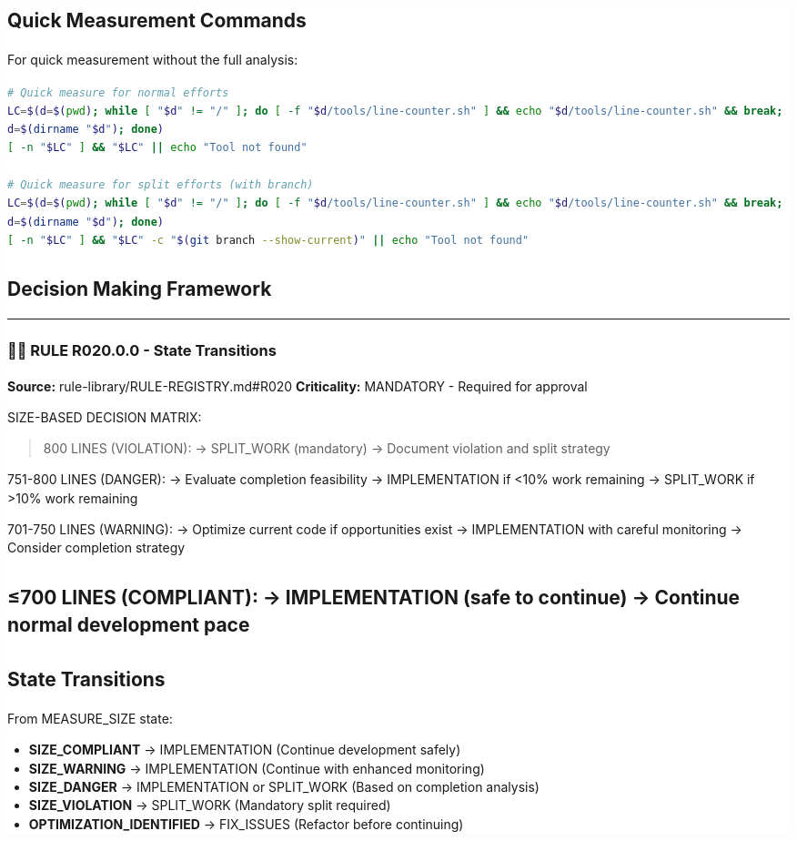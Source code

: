 ## Quick Measurement Commands

For quick measurement without the full analysis:

```bash
# Quick measure for normal efforts
LC=$(d=$(pwd); while [ "$d" != "/" ]; do [ -f "$d/tools/line-counter.sh" ] && echo "$d/tools/line-counter.sh" && break; d=$(dirname "$d"); done)
[ -n "$LC" ] && "$LC" || echo "Tool not found"

# Quick measure for split efforts (with branch)
LC=$(d=$(pwd); while [ "$d" != "/" ]; do [ -f "$d/tools/line-counter.sh" ] && echo "$d/tools/line-counter.sh" && break; d=$(dirname "$d"); done)
[ -n "$LC" ] && "$LC" -c "$(git branch --show-current)" || echo "Tool not found"
```

## Decision Making Framework

---
### 🚨🚨 RULE R020.0.0 - State Transitions
**Source:** rule-library/RULE-REGISTRY.md#R020
**Criticality:** MANDATORY - Required for approval

SIZE-BASED DECISION MATRIX:

>800 LINES (VIOLATION):
→ SPLIT_WORK (mandatory)
→ Document violation and split strategy

751-800 LINES (DANGER):
→ Evaluate completion feasibility
→ IMPLEMENTATION if <10% work remaining
→ SPLIT_WORK if >10% work remaining

701-750 LINES (WARNING):
→ Optimize current code if opportunities exist
→ IMPLEMENTATION with careful monitoring
→ Consider completion strategy

≤700 LINES (COMPLIANT):
→ IMPLEMENTATION (safe to continue)
→ Continue normal development pace
---

## State Transitions

From MEASURE_SIZE state:
- **SIZE_COMPLIANT** → IMPLEMENTATION (Continue development safely)
- **SIZE_WARNING** → IMPLEMENTATION (Continue with enhanced monitoring)
- **SIZE_DANGER** → IMPLEMENTATION or SPLIT_WORK (Based on completion analysis)
- **SIZE_VIOLATION** → SPLIT_WORK (Mandatory split required)
- **OPTIMIZATION_IDENTIFIED** → FIX_ISSUES (Refactor before continuing)
